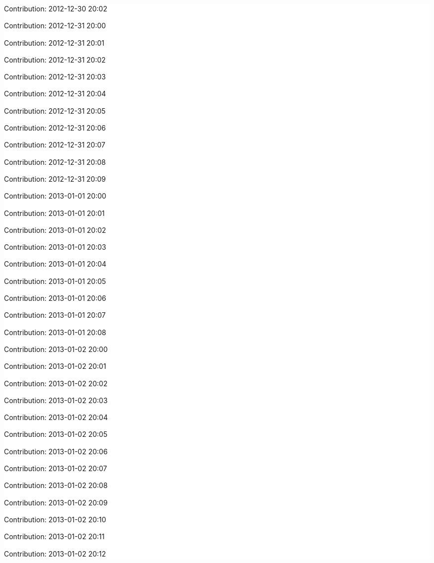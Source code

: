 Contribution: 2012-12-30 20:02

Contribution: 2012-12-31 20:00

Contribution: 2012-12-31 20:01

Contribution: 2012-12-31 20:02

Contribution: 2012-12-31 20:03

Contribution: 2012-12-31 20:04

Contribution: 2012-12-31 20:05

Contribution: 2012-12-31 20:06

Contribution: 2012-12-31 20:07

Contribution: 2012-12-31 20:08

Contribution: 2012-12-31 20:09

Contribution: 2013-01-01 20:00

Contribution: 2013-01-01 20:01

Contribution: 2013-01-01 20:02

Contribution: 2013-01-01 20:03

Contribution: 2013-01-01 20:04

Contribution: 2013-01-01 20:05

Contribution: 2013-01-01 20:06

Contribution: 2013-01-01 20:07

Contribution: 2013-01-01 20:08

Contribution: 2013-01-02 20:00

Contribution: 2013-01-02 20:01

Contribution: 2013-01-02 20:02

Contribution: 2013-01-02 20:03

Contribution: 2013-01-02 20:04

Contribution: 2013-01-02 20:05

Contribution: 2013-01-02 20:06

Contribution: 2013-01-02 20:07

Contribution: 2013-01-02 20:08

Contribution: 2013-01-02 20:09

Contribution: 2013-01-02 20:10

Contribution: 2013-01-02 20:11

Contribution: 2013-01-02 20:12
